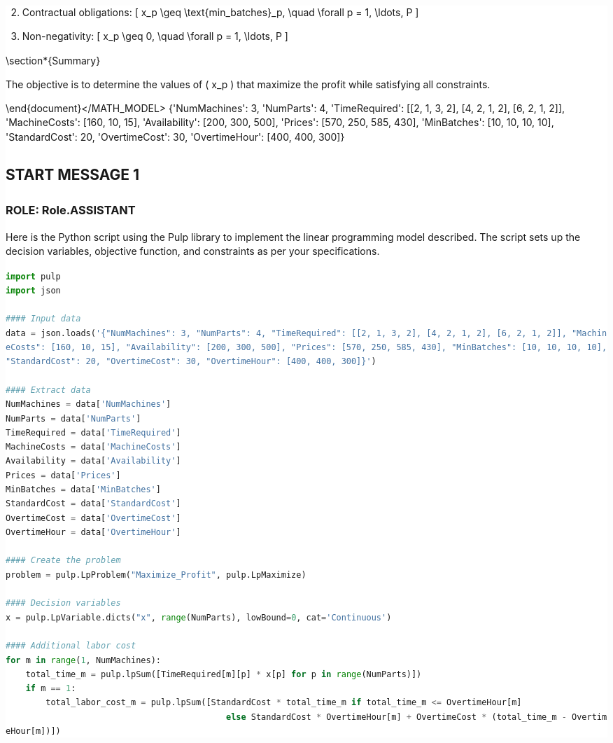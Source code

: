 2. Contractual obligations:
\[
x_p \geq \text{min\_batches}_p, \quad \forall p = 1, \ldots, P
\]

3. Non-negativity:
\[
x_p \geq 0, \quad \forall p = 1, \ldots, P
\]

\section*{Summary}

The objective is to determine the values of \( x_p \) that maximize the profit while satisfying all constraints.

\end{document}</MATH_MODEL>
<DATA>
{'NumMachines': 3, 'NumParts': 4, 'TimeRequired': [[2, 1, 3, 2], [4, 2, 1, 2], [6, 2, 1, 2]], 'MachineCosts': [160, 10, 15], 'Availability': [200, 300, 500], 'Prices': [570, 250, 585, 430], 'MinBatches': [10, 10, 10, 10], 'StandardCost': 20, 'OvertimeCost': 30, 'OvertimeHour': [400, 400, 300]}</DATA>


## START MESSAGE 1 
### ROLE: Role.ASSISTANT
Here is the Python script using the Pulp library to implement the linear programming model described. The script sets up the decision variables, objective function, and constraints as per your specifications.

```python
import pulp
import json

#### Input data
data = json.loads('{"NumMachines": 3, "NumParts": 4, "TimeRequired": [[2, 1, 3, 2], [4, 2, 1, 2], [6, 2, 1, 2]], "MachineCosts": [160, 10, 15], "Availability": [200, 300, 500], "Prices": [570, 250, 585, 430], "MinBatches": [10, 10, 10, 10], "StandardCost": 20, "OvertimeCost": 30, "OvertimeHour": [400, 400, 300]}')

#### Extract data
NumMachines = data['NumMachines']
NumParts = data['NumParts']
TimeRequired = data['TimeRequired']
MachineCosts = data['MachineCosts']
Availability = data['Availability']
Prices = data['Prices']
MinBatches = data['MinBatches']
StandardCost = data['StandardCost']
OvertimeCost = data['OvertimeCost']
OvertimeHour = data['OvertimeHour']

#### Create the problem
problem = pulp.LpProblem("Maximize_Profit", pulp.LpMaximize)

#### Decision variables
x = pulp.LpVariable.dicts("x", range(NumParts), lowBound=0, cat='Continuous')

#### Additional labor cost
for m in range(1, NumMachines):
    total_time_m = pulp.lpSum([TimeRequired[m][p] * x[p] for p in range(NumParts)])
    if m == 1:
        total_labor_cost_m = pulp.lpSum([StandardCost * total_time_m if total_time_m <= OvertimeHour[m] 
                                            else StandardCost * OvertimeHour[m] + OvertimeCost * (total_time_m - OvertimeHour[m])])
```